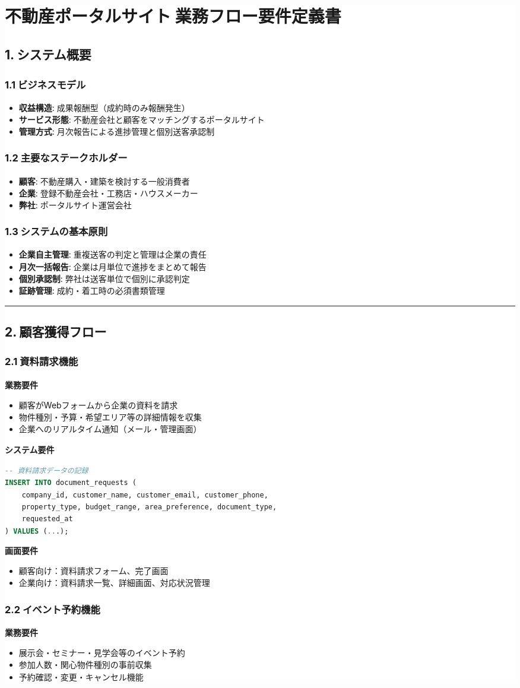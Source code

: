 # 不動産ポータルサイト 業務フロー要件定義書

## 1. システム概要

### 1.1 ビジネスモデル
- **収益構造**: 成果報酬型（成約時のみ報酬発生）
- **サービス形態**: 不動産会社と顧客をマッチングするポータルサイト
- **管理方式**: 月次報告による進捗管理と個別送客承認制

### 1.2 主要なステークホルダー
- **顧客**: 不動産購入・建築を検討する一般消費者
- **企業**: 登録不動産会社・工務店・ハウスメーカー
- **弊社**: ポータルサイト運営会社

### 1.3 システムの基本原則
- **企業自主管理**: 重複送客の判定と管理は企業の責任
- **月次一括報告**: 企業は月単位で進捗をまとめて報告
- **個別承認制**: 弊社は送客単位で個別に承認判定
- **証跡管理**: 成約・着工時の必須書類管理

---

## 2. 顧客獲得フロー

### 2.1 資料請求機能
**業務要件**
- 顧客がWebフォームから企業の資料を請求
- 物件種別・予算・希望エリア等の詳細情報を収集
- 企業へのリアルタイム通知（メール・管理画面）

**システム要件**
```sql
-- 資料請求データの記録
INSERT INTO document_requests (
    company_id, customer_name, customer_email, customer_phone,
    property_type, budget_range, area_preference, document_type,
    requested_at
) VALUES (...);
```

**画面要件**
- 顧客向け：資料請求フォーム、完了画面
- 企業向け：資料請求一覧、詳細画面、対応状況管理

### 2.2 イベント予約機能
**業務要件**
- 展示会・セミナー・見学会等のイベント予約
- 参加人数・関心物件種別の事前収集
- 予約確認・変更・キャンセル機能
